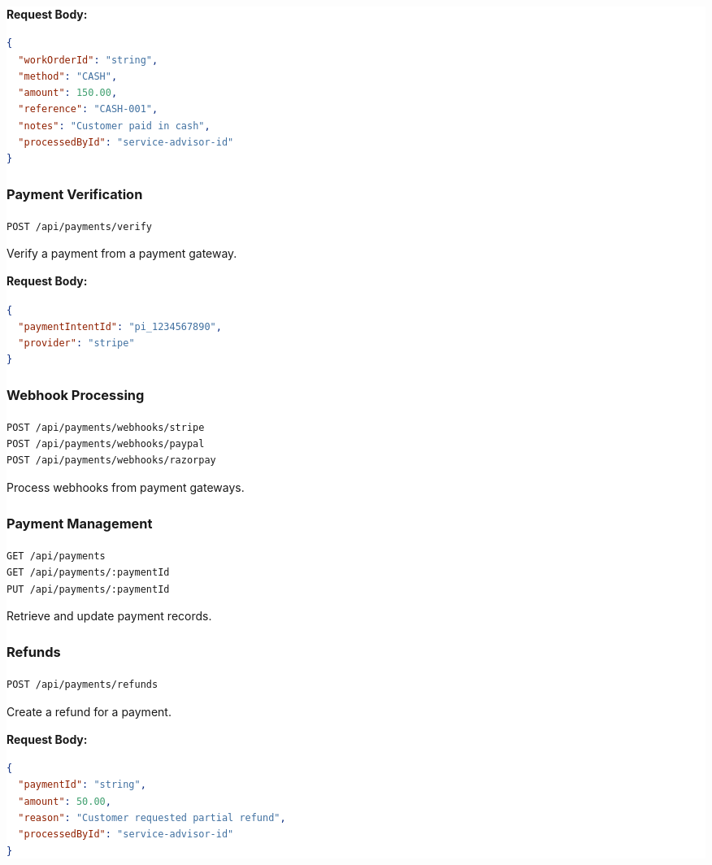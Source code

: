 **Request Body:**
```json
{
  "workOrderId": "string",
  "method": "CASH",
  "amount": 150.00,
  "reference": "CASH-001",
  "notes": "Customer paid in cash",
  "processedById": "service-advisor-id"
}
```

### Payment Verification
```
POST /api/payments/verify
```
Verify a payment from a payment gateway.

**Request Body:**
```json
{
  "paymentIntentId": "pi_1234567890",
  "provider": "stripe"
}
```

### Webhook Processing
```
POST /api/payments/webhooks/stripe
POST /api/payments/webhooks/paypal
POST /api/payments/webhooks/razorpay
```
Process webhooks from payment gateways.

### Payment Management
```
GET /api/payments
GET /api/payments/:paymentId
PUT /api/payments/:paymentId
```
Retrieve and update payment records.

### Refunds
```
POST /api/payments/refunds
```
Create a refund for a payment.

**Request Body:**
```json
{
  "paymentId": "string",
  "amount": 50.00,
  "reason": "Customer requested partial refund",
  "processedById": "service-advisor-id"
}
```
